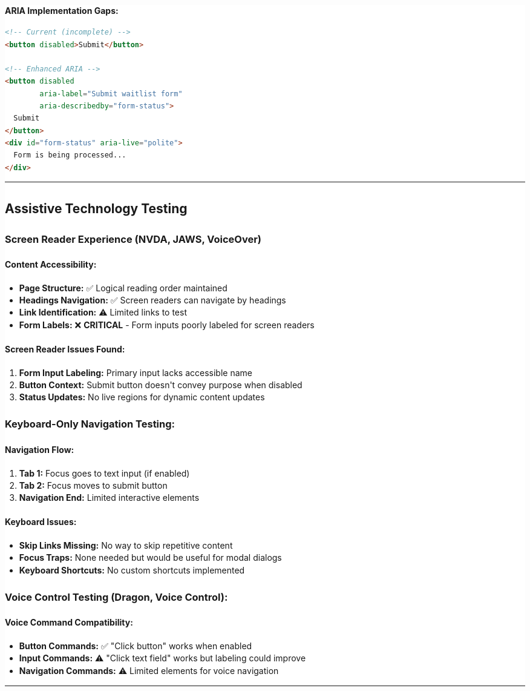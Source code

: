 **ARIA Implementation Gaps:**
```html
<!-- Current (incomplete) -->
<button disabled>Submit</button>

<!-- Enhanced ARIA -->
<button disabled 
        aria-label="Submit waitlist form" 
        aria-describedby="form-status">
  Submit
</button>
<div id="form-status" aria-live="polite">
  Form is being processed...
</div>
```

---

## Assistive Technology Testing

### Screen Reader Experience (NVDA, JAWS, VoiceOver)

#### Content Accessibility:
- **Page Structure:** ✅ Logical reading order maintained
- **Headings Navigation:** ✅ Screen readers can navigate by headings
- **Link Identification:** ⚠️ Limited links to test
- **Form Labels:** ❌ **CRITICAL** - Form inputs poorly labeled for screen readers

#### Screen Reader Issues Found:
1. **Form Input Labeling:** Primary input lacks accessible name
2. **Button Context:** Submit button doesn't convey purpose when disabled
3. **Status Updates:** No live regions for dynamic content updates

### Keyboard-Only Navigation Testing:

#### Navigation Flow:
1. **Tab 1:** Focus goes to text input (if enabled)
2. **Tab 2:** Focus moves to submit button
3. **Navigation End:** Limited interactive elements

#### Keyboard Issues:
- **Skip Links Missing:** No way to skip repetitive content
- **Focus Traps:** None needed but would be useful for modal dialogs
- **Keyboard Shortcuts:** No custom shortcuts implemented

### Voice Control Testing (Dragon, Voice Control):

#### Voice Command Compatibility:
- **Button Commands:** ✅ "Click button" works when enabled
- **Input Commands:** ⚠️ "Click text field" works but labeling could improve
- **Navigation Commands:** ⚠️ Limited elements for voice navigation

---